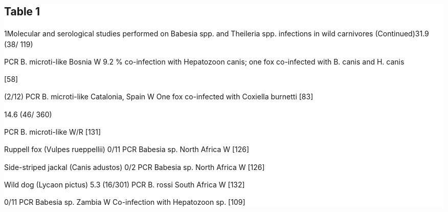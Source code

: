 
## Table 1
1Molecular and serological studies performed on Babesia spp. and Theileria spp. infections in wild carnivores (Continued)31.9 (38/ 
119) 

PCR 
B. microti-like Bosnia 
W 
9.2 % co-infection with Hepatozoon canis; one fox 
co-infected with B. canis and H. canis 

[58] 

(2/12) 
PCR 
B. microti-like Catalonia, Spain 
W 
One fox co-infected with Coxiella burnetti 
[83] 

14.6 (46/ 
360) 

PCR 
B. microti-like 
W/R 
[131] 

Ruppell fox (Vulpes rueppellii) 
0/11 
PCR 
Babesia sp. 
North Africa 
W 
[126] 

Side-striped jackal (Canis adustos) 
0/2 
PCR 
Babesia sp. 
North Africa 
W 
[126] 

Wild dog (Lycaon pictus) 
5.3 (16/301) PCR 
B. rossi 
South Africa 
W 
[132] 

0/11 
PCR 
Babesia sp. 
Zambia 
W 
Co-infection with Hepatozoon sp. 
[109] 
